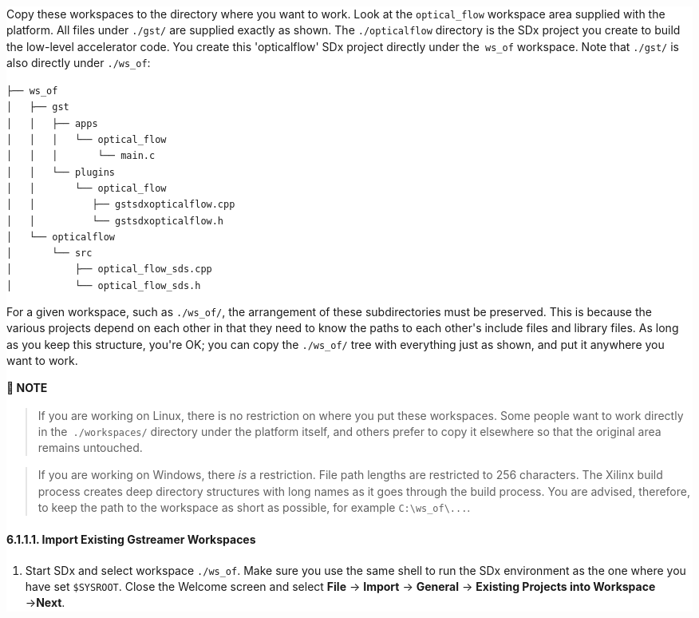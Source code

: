 Copy these workspaces to the directory where you want to work. Look at the `optical_flow` workspace area supplied with the platform. All files under `./gst/` are supplied exactly as shown. The `./opticalflow` directory is the SDx project you create to build the low-level accelerator code. You create this 'opticalflow' SDx project directly under the` ws_of` workspace. Note that `./gst/` is also directly under `./ws_of`:
```
├── ws_of
│   ├── gst
│   │   ├── apps
│   │   │   └── optical_flow
│   │   │       └── main.c
│   │   └── plugins
│   │       └── optical_flow
│   │          ├── gstsdxopticalflow.cpp
│   │          └── gstsdxopticalflow.h
│   └── opticalflow
│       └── src
│           ├── optical_flow_sds.cpp
│           └── optical_flow_sds.h

```

For a given workspace, such as `./ws_of/`, the arrangement of these subdirectories must be preserved. This is because the various projects depend on each other in that they need to know the paths to each other's include files and library files. As long as you keep this structure, you're OK; you can copy the `./ws_of/` tree with everything just as shown, and put it anywhere you want to work.

**:pushpin: NOTE**
>If you are working on Linux, there is no restriction on where you put these workspaces. Some people want to work directly in the` ./workspaces/` directory under the platform itself, and others prefer to copy it elsewhere so that the original area remains untouched.

>If you are working on Windows, there _is_ a restriction. File path lengths are restricted to 256 characters. The Xilinx build process creates deep directory structures with long names as it goes through the build process. You are advised, therefore, to keep the path to the workspace as short as possible, for example `C:\ws_of\...`.

#### 6.1.1.1. Import Existing Gstreamer Workspaces

1. Start SDx and select workspace `./ws_of`. Make sure you use the same shell to run the SDx environment as the one where you have set `$SYSROOT`. Close the Welcome screen and select **File** → **Import** → **General** → **Existing Projects into Workspace** →**Next**.
